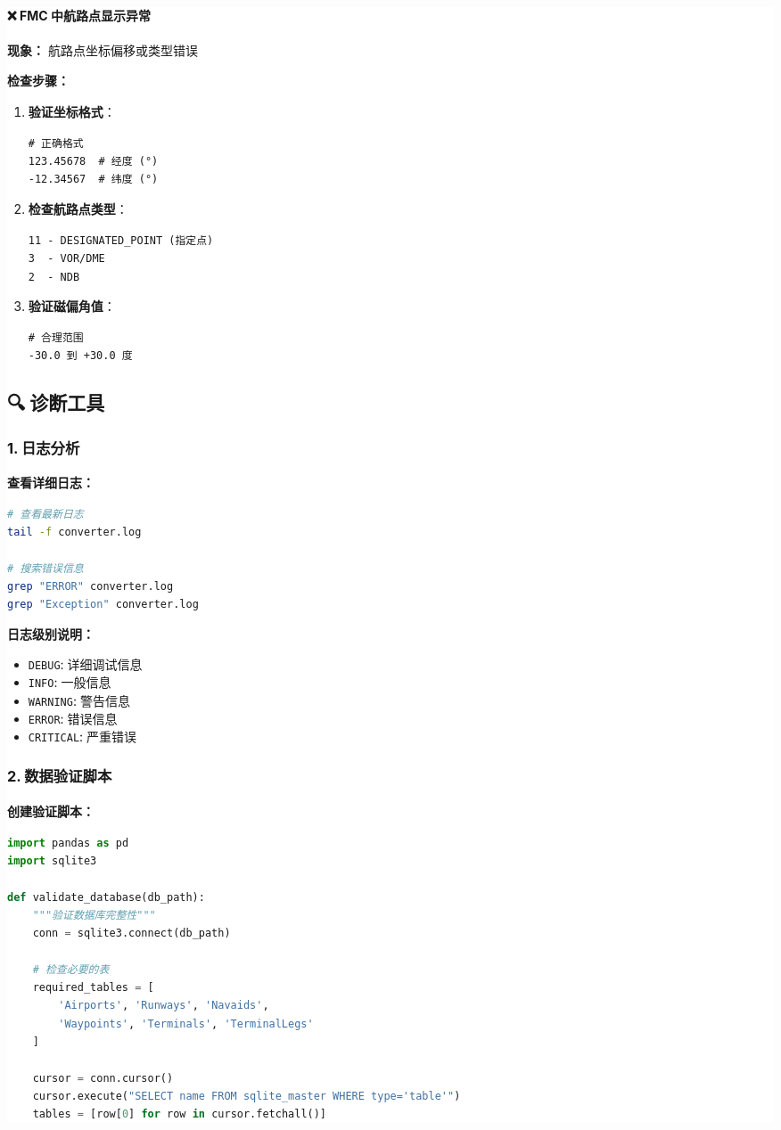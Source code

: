 #### ❌ FMC 中航路点显示异常

**现象：** 航路点坐标偏移或类型错误

**检查步骤：**

1. **验证坐标格式**：
   ```
   # 正确格式
   123.45678  # 经度 (°)
   -12.34567  # 纬度 (°)
   ```
2. **检查航路点类型**：
   ```
   11 - DESIGNATED_POINT (指定点)
   3  - VOR/DME
   2  - NDB
   ```
3. **验证磁偏角值**：
   ```
   # 合理范围
   -30.0 到 +30.0 度
   ```

## 🔍 诊断工具

### 1. 日志分析

**查看详细日志：**

```bash
# 查看最新日志
tail -f converter.log

# 搜索错误信息
grep "ERROR" converter.log
grep "Exception" converter.log
```

**日志级别说明：**

- `DEBUG`: 详细调试信息
- `INFO`: 一般信息
- `WARNING`: 警告信息
- `ERROR`: 错误信息
- `CRITICAL`: 严重错误

### 2. 数据验证脚本

**创建验证脚本：**

```python
import pandas as pd
import sqlite3

def validate_database(db_path):
    """验证数据库完整性"""
    conn = sqlite3.connect(db_path)

    # 检查必要的表
    required_tables = [
        'Airports', 'Runways', 'Navaids',
        'Waypoints', 'Terminals', 'TerminalLegs'
    ]

    cursor = conn.cursor()
    cursor.execute("SELECT name FROM sqlite_master WHERE type='table'")
    tables = [row[0] for row in cursor.fetchall()]
```